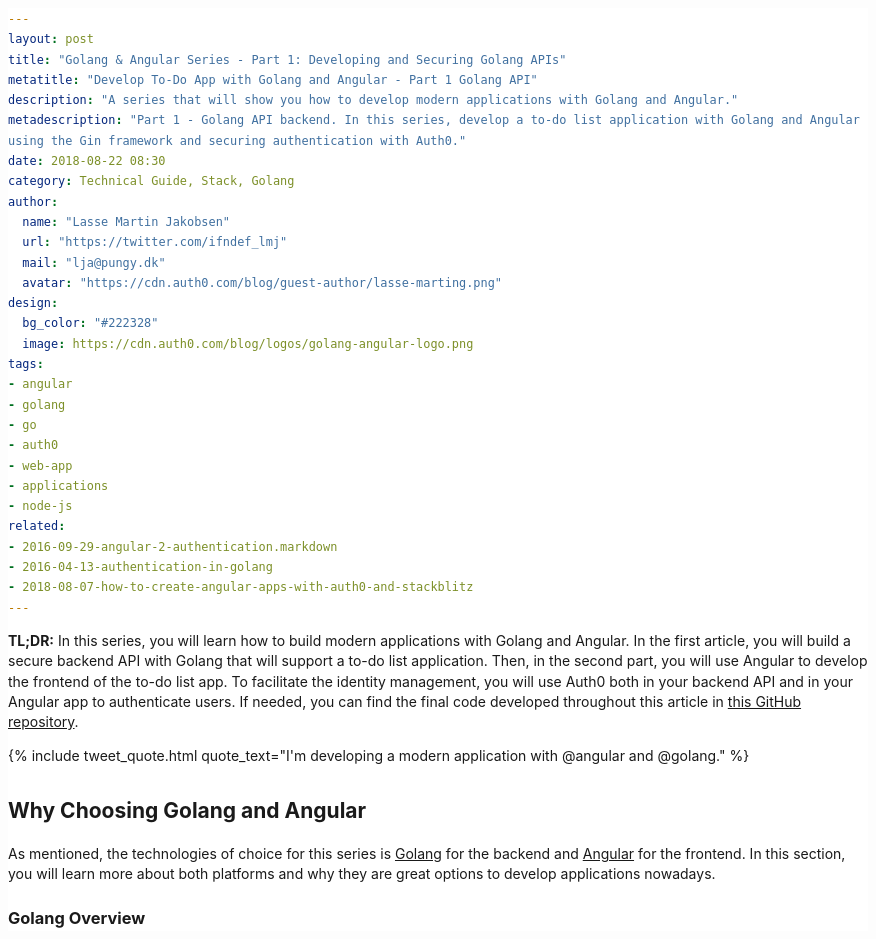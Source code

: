 ```yaml
---
layout: post
title: "Golang & Angular Series - Part 1: Developing and Securing Golang APIs"
metatitle: "Develop To-Do App with Golang and Angular - Part 1 Golang API"
description: "A series that will show you how to develop modern applications with Golang and Angular."
metadescription: "Part 1 - Golang API backend. In this series, develop a to-do list application with Golang and Angular using the Gin framework and securing authentication with Auth0."
date: 2018-08-22 08:30
category: Technical Guide, Stack, Golang
author:
  name: "Lasse Martin Jakobsen"
  url: "https://twitter.com/ifndef_lmj"
  mail: "lja@pungy.dk"
  avatar: "https://cdn.auth0.com/blog/guest-author/lasse-marting.png"
design:
  bg_color: "#222328"
  image: https://cdn.auth0.com/blog/logos/golang-angular-logo.png 
tags:
- angular
- golang
- go
- auth0
- web-app
- applications
- node-js
related:
- 2016-09-29-angular-2-authentication.markdown
- 2016-04-13-authentication-in-golang
- 2018-08-07-how-to-create-angular-apps-with-auth0-and-stackblitz
---
```


**TL;DR:** In this series, you will learn how to build modern applications with Golang and Angular. In the first article, you will build a secure backend API with Golang that will support a to-do list application. Then, in the second part, you will use Angular to develop the frontend of the to-do list app. To facilitate the identity management, you will use Auth0 both in your backend API and in your Angular app to authenticate users. If needed, you can find the final code developed throughout this article in [this GitHub repository](https://github.com/auth0-blog/golang-angular).

{% include tweet_quote.html quote_text="I'm developing a modern application with @angular and @golang." %}

## Why Choosing Golang and Angular

As mentioned, the technologies of choice for this series is [Golang](https://golang.org/) for the backend and [Angular](https://angular.io/) for the frontend. In this section, you will learn more about both platforms and why they are great options to develop applications nowadays.

### Golang Overview
